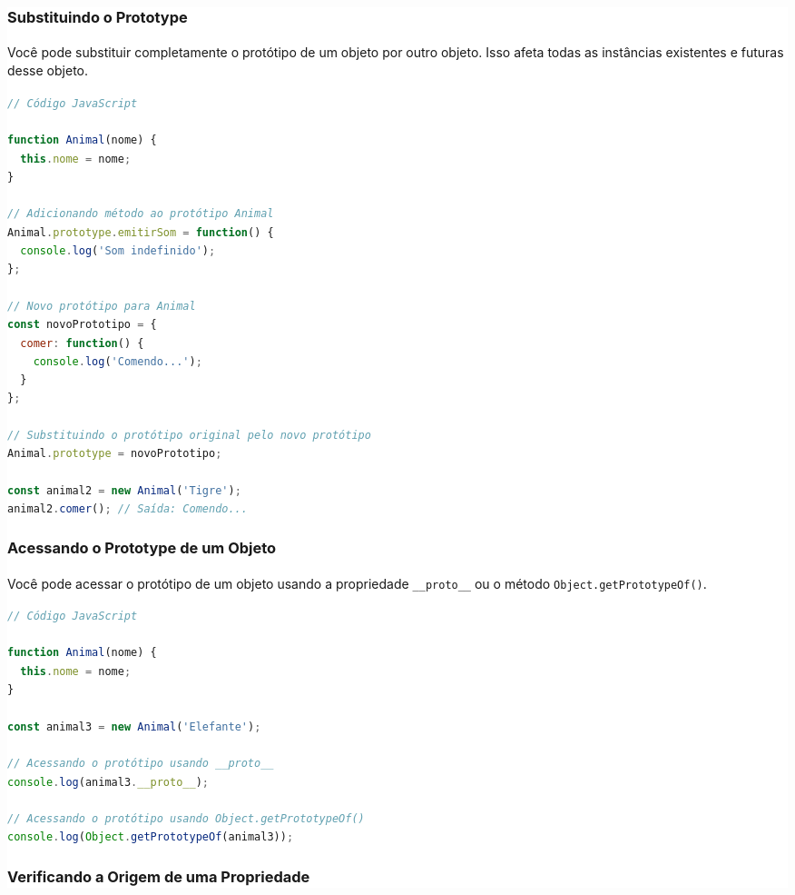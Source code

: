 ### Substituindo o Prototype

Você pode substituir completamente o protótipo de um objeto por outro objeto. Isso afeta todas as instâncias existentes e futuras desse objeto.

~~~javascript
// Código JavaScript

function Animal(nome) {
  this.nome = nome;
}

// Adicionando método ao protótipo Animal
Animal.prototype.emitirSom = function() {
  console.log('Som indefinido');
};

// Novo protótipo para Animal
const novoPrototipo = {
  comer: function() {
    console.log('Comendo...');
  }
};

// Substituindo o protótipo original pelo novo protótipo
Animal.prototype = novoPrototipo;

const animal2 = new Animal('Tigre');
animal2.comer(); // Saída: Comendo...
~~~

### Acessando o Prototype de um Objeto

Você pode acessar o protótipo de um objeto usando a propriedade `__proto__` ou o método `Object.getPrototypeOf()`.

~~~javascript
// Código JavaScript

function Animal(nome) {
  this.nome = nome;
}

const animal3 = new Animal('Elefante');

// Acessando o protótipo usando __proto__
console.log(animal3.__proto__);

// Acessando o protótipo usando Object.getPrototypeOf()
console.log(Object.getPrototypeOf(animal3));
~~~

### Verificando a Origem de uma Propriedade
